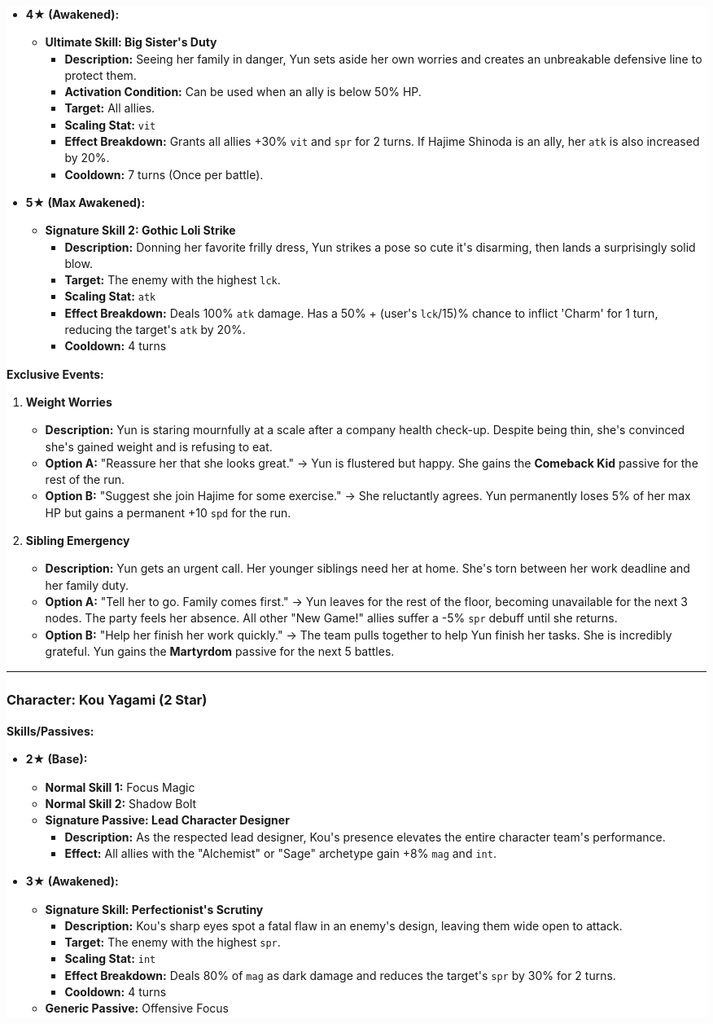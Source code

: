 *   **4★ (Awakened):**
    *   **Ultimate Skill: Big Sister's Duty**
        *   **Description:** Seeing her family in danger, Yun sets aside her own worries and creates an unbreakable defensive line to protect them.
        *   **Activation Condition:** Can be used when an ally is below 50% HP.
        *   **Target:** All allies.
        *   **Scaling Stat:** `vit`
        *   **Effect Breakdown:** Grants all allies +30% `vit` and `spr` for 2 turns. If Hajime Shinoda is an ally, her `atk` is also increased by 20%.
        *   **Cooldown:** 7 turns (Once per battle).

*   **5★ (Max Awakened):**
    *   **Signature Skill 2: Gothic Loli Strike**
        *   **Description:** Donning her favorite frilly dress, Yun strikes a pose so cute it's disarming, then lands a surprisingly solid blow.
        *   **Target:** The enemy with the highest `lck`.
        *   **Scaling Stat:** `atk`
        *   **Effect Breakdown:** Deals 100% `atk` damage. Has a 50% + (user's `lck`/15)% chance to inflict 'Charm' for 1 turn, reducing the target's `atk` by 20%.
        *   **Cooldown:** 4 turns

**Exclusive Events:**

1.  **Weight Worries**
    *   **Description:** Yun is staring mournfully at a scale after a company health check-up. Despite being thin, she's convinced she's gained weight and is refusing to eat.
    *   **Option A:** "Reassure her that she looks great." -> Yun is flustered but happy. She gains the **Comeback Kid** passive for the rest of the run.
    *   **Option B:** "Suggest she join Hajime for some exercise." -> She reluctantly agrees. Yun permanently loses 5% of her max HP but gains a permanent +10 `spd` for the run.

2.  **Sibling Emergency**
    *   **Description:** Yun gets an urgent call. Her younger siblings need her at home. She's torn between her work deadline and her family duty.
    *   **Option A:** "Tell her to go. Family comes first." -> Yun leaves for the rest of the floor, becoming unavailable for the next 3 nodes. The party feels her absence. All other "New Game!" allies suffer a -5% `spr` debuff until she returns.
    *   **Option B:** "Help her finish her work quickly." -> The team pulls together to help Yun finish her tasks. She is incredibly grateful. Yun gains the **Martyrdom** passive for the next 5 battles.

---
### **Character: Kou Yagami (2 Star)**

**Skills/Passives:**

*   **2★ (Base):**
    *   **Normal Skill 1:** Focus Magic
    *   **Normal Skill 2:** Shadow Bolt
    *   **Signature Passive: Lead Character Designer**
        *   **Description:** As the respected lead designer, Kou's presence elevates the entire character team's performance.
        *   **Effect:** All allies with the "Alchemist" or "Sage" archetype gain +8% `mag` and `int`.

*   **3★ (Awakened):**
    *   **Signature Skill: Perfectionist's Scrutiny**
        *   **Description:** Kou's sharp eyes spot a fatal flaw in an enemy's design, leaving them wide open to attack.
        *   **Target:** The enemy with the highest `spr`.
        *   **Scaling Stat:** `int`
        *   **Effect Breakdown:** Deals 80% of `mag` as dark damage and reduces the target's `spr` by 30% for 2 turns.
        *   **Cooldown:** 4 turns
    *   **Generic Passive:** Offensive Focus
